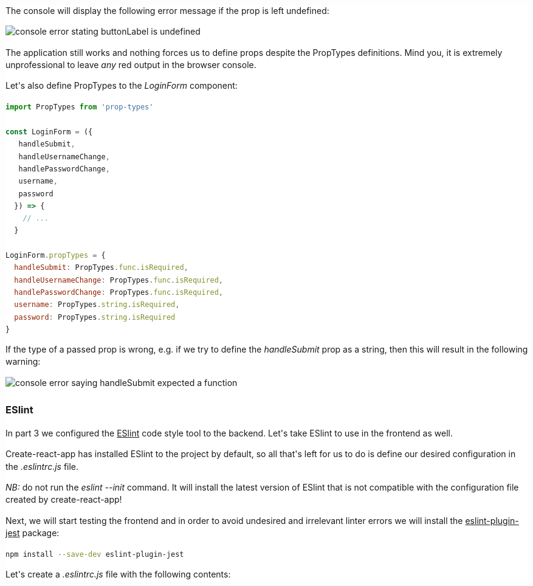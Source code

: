 The console will display the following error message if the prop is left undefined:

![console error stating buttonLabel is undefined](../../images/5/15.png)

The application still works and nothing forces us to define props despite the PropTypes definitions. Mind you, it is extremely unprofessional to leave <i>any</i> red output in the browser console.

Let's also define PropTypes to the <i>LoginForm</i> component:

```js
import PropTypes from 'prop-types'

const LoginForm = ({
   handleSubmit,
   handleUsernameChange,
   handlePasswordChange,
   username,
   password
  }) => {
    // ...
  }

LoginForm.propTypes = {
  handleSubmit: PropTypes.func.isRequired,
  handleUsernameChange: PropTypes.func.isRequired,
  handlePasswordChange: PropTypes.func.isRequired,
  username: PropTypes.string.isRequired,
  password: PropTypes.string.isRequired
}
```

If the type of a passed prop is wrong, e.g. if we try to define the <i>handleSubmit</i> prop as a string, then this will result in the following warning:

![console error saying handleSubmit expected a function](../../images/5/16.png)

### ESlint

In part 3 we configured the [ESlint](/en/part3/validation_and_es_lint#lint) code style tool to the backend. Let's take ESlint to use in the frontend as well.

Create-react-app has installed ESlint to the project by default, so all that's left for us to do is define our desired configuration in the <i>.eslintrc.js</i> file.

*NB:* do not run the *eslint --init* command. It will install the latest version of ESlint that is not compatible with the configuration file created by create-react-app!

Next, we will start testing the frontend and in order to avoid undesired and irrelevant linter errors we will install the [eslint-plugin-jest](https://www.npmjs.com/package/eslint-plugin-jest) package:

```bash
npm install --save-dev eslint-plugin-jest
```

Let's create a <i>.eslintrc.js</i> file with the following contents:
